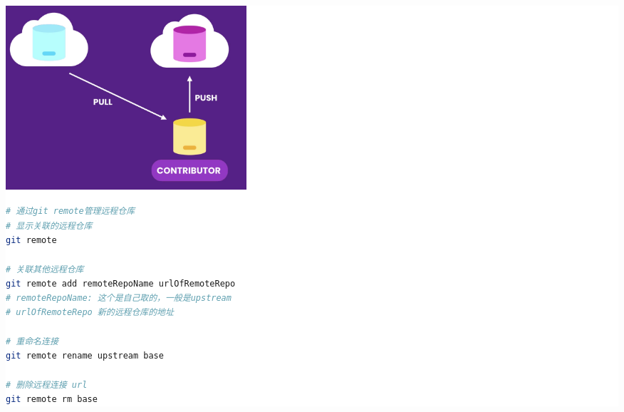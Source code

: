 <img src="figure\forksync3.png" style="zoom: 33%;" />

```bash
# 通过git remote管理远程仓库
# 显示关联的远程仓库
git remote

# 关联其他远程仓库
git remote add remoteRepoName urlOfRemoteRepo
# remoteRepoName: 这个是自己取的，一般是upstream
# urlOfRemoteRepo 新的远程仓库的地址

# 重命名连接
git remote rename upstream base

# 删除远程连接 url
git remote rm base
```
